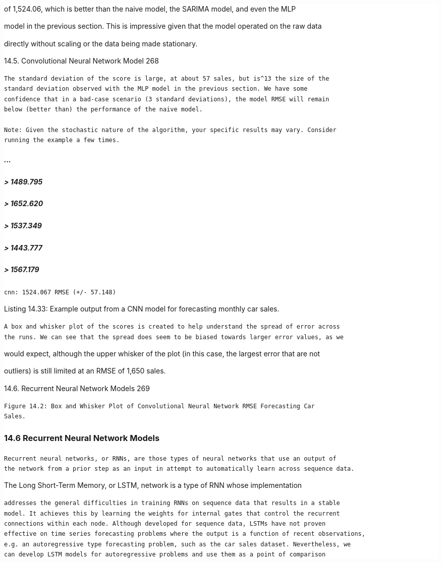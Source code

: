 of 1,524.06, which is better than the naive model, the SARIMA model, and
even the MLP

model in the previous section. This is impressive given that the model
operated on the raw data

directly without scaling or the data being made stationary.

14.5. Convolutional Neural Network Model 268

    The standard deviation of the score is large, at about 57 sales, but is^13 the size of the
    standard deviation observed with the MLP model in the previous section. We have some
    confidence that in a bad-case scenario (3 standard deviations), the model RMSE will remain
    below (better than) the performance of the naive model.

    Note: Given the stochastic nature of the algorithm, your specific results may vary. Consider
    running the example a few times.

##### ...

##### \> 1489.795

##### \> 1652.620

##### \> 1537.349

##### \> 1443.777

##### \> 1567.179

    cnn: 1524.067 RMSE (+/- 57.148)

Listing 14.33: Example output from a CNN model for forecasting monthly
car sales.

    A box and whisker plot of the scores is created to help understand the spread of error across
    the runs. We can see that the spread does seem to be biased towards larger error values, as we

would expect, although the upper whisker of the plot (in this case, the
largest error that are not

outliers) is still limited at an RMSE of 1,650 sales.

14.6. Recurrent Neural Network Models 269

    Figure 14.2: Box and Whisker Plot of Convolutional Neural Network RMSE Forecasting Car
    Sales.

### 14.6 Recurrent Neural Network Models

    Recurrent neural networks, or RNNs, are those types of neural networks that use an output of
    the network from a prior step as an input in attempt to automatically learn across sequence data.

The Long Short-Term Memory, or LSTM, network is a type of RNN whose
implementation

    addresses the general difficulties in training RNNs on sequence data that results in a stable
    model. It achieves this by learning the weights for internal gates that control the recurrent
    connections within each node. Although developed for sequence data, LSTMs have not proven
    effective on time series forecasting problems where the output is a function of recent observations,
    e.g. an autoregressive type forecasting problem, such as the car sales dataset. Nevertheless, we
    can develop LSTM models for autoregressive problems and use them as a point of comparison
